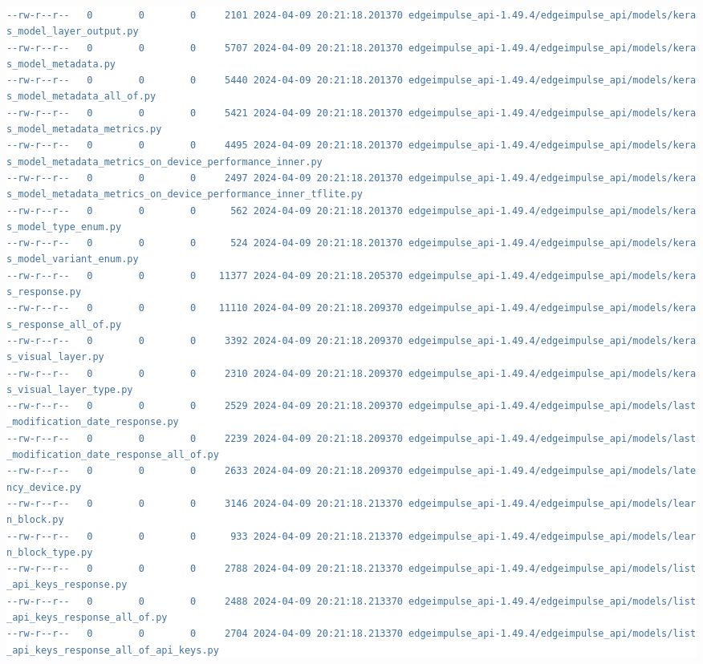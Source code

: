 ```diff
--rw-r--r--   0        0        0     2101 2024-04-09 20:21:18.201370 edgeimpulse_api-1.49.4/edgeimpulse_api/models/keras_model_layer_output.py
--rw-r--r--   0        0        0     5707 2024-04-09 20:21:18.201370 edgeimpulse_api-1.49.4/edgeimpulse_api/models/keras_model_metadata.py
--rw-r--r--   0        0        0     5440 2024-04-09 20:21:18.201370 edgeimpulse_api-1.49.4/edgeimpulse_api/models/keras_model_metadata_all_of.py
--rw-r--r--   0        0        0     5421 2024-04-09 20:21:18.201370 edgeimpulse_api-1.49.4/edgeimpulse_api/models/keras_model_metadata_metrics.py
--rw-r--r--   0        0        0     4495 2024-04-09 20:21:18.201370 edgeimpulse_api-1.49.4/edgeimpulse_api/models/keras_model_metadata_metrics_on_device_performance_inner.py
--rw-r--r--   0        0        0     2497 2024-04-09 20:21:18.201370 edgeimpulse_api-1.49.4/edgeimpulse_api/models/keras_model_metadata_metrics_on_device_performance_inner_tflite.py
--rw-r--r--   0        0        0      562 2024-04-09 20:21:18.201370 edgeimpulse_api-1.49.4/edgeimpulse_api/models/keras_model_type_enum.py
--rw-r--r--   0        0        0      524 2024-04-09 20:21:18.201370 edgeimpulse_api-1.49.4/edgeimpulse_api/models/keras_model_variant_enum.py
--rw-r--r--   0        0        0    11377 2024-04-09 20:21:18.205370 edgeimpulse_api-1.49.4/edgeimpulse_api/models/keras_response.py
--rw-r--r--   0        0        0    11110 2024-04-09 20:21:18.209370 edgeimpulse_api-1.49.4/edgeimpulse_api/models/keras_response_all_of.py
--rw-r--r--   0        0        0     3392 2024-04-09 20:21:18.209370 edgeimpulse_api-1.49.4/edgeimpulse_api/models/keras_visual_layer.py
--rw-r--r--   0        0        0     2310 2024-04-09 20:21:18.209370 edgeimpulse_api-1.49.4/edgeimpulse_api/models/keras_visual_layer_type.py
--rw-r--r--   0        0        0     2529 2024-04-09 20:21:18.209370 edgeimpulse_api-1.49.4/edgeimpulse_api/models/last_modification_date_response.py
--rw-r--r--   0        0        0     2239 2024-04-09 20:21:18.209370 edgeimpulse_api-1.49.4/edgeimpulse_api/models/last_modification_date_response_all_of.py
--rw-r--r--   0        0        0     2633 2024-04-09 20:21:18.209370 edgeimpulse_api-1.49.4/edgeimpulse_api/models/latency_device.py
--rw-r--r--   0        0        0     3146 2024-04-09 20:21:18.213370 edgeimpulse_api-1.49.4/edgeimpulse_api/models/learn_block.py
--rw-r--r--   0        0        0      933 2024-04-09 20:21:18.213370 edgeimpulse_api-1.49.4/edgeimpulse_api/models/learn_block_type.py
--rw-r--r--   0        0        0     2788 2024-04-09 20:21:18.213370 edgeimpulse_api-1.49.4/edgeimpulse_api/models/list_api_keys_response.py
--rw-r--r--   0        0        0     2488 2024-04-09 20:21:18.213370 edgeimpulse_api-1.49.4/edgeimpulse_api/models/list_api_keys_response_all_of.py
--rw-r--r--   0        0        0     2704 2024-04-09 20:21:18.213370 edgeimpulse_api-1.49.4/edgeimpulse_api/models/list_api_keys_response_all_of_api_keys.py

